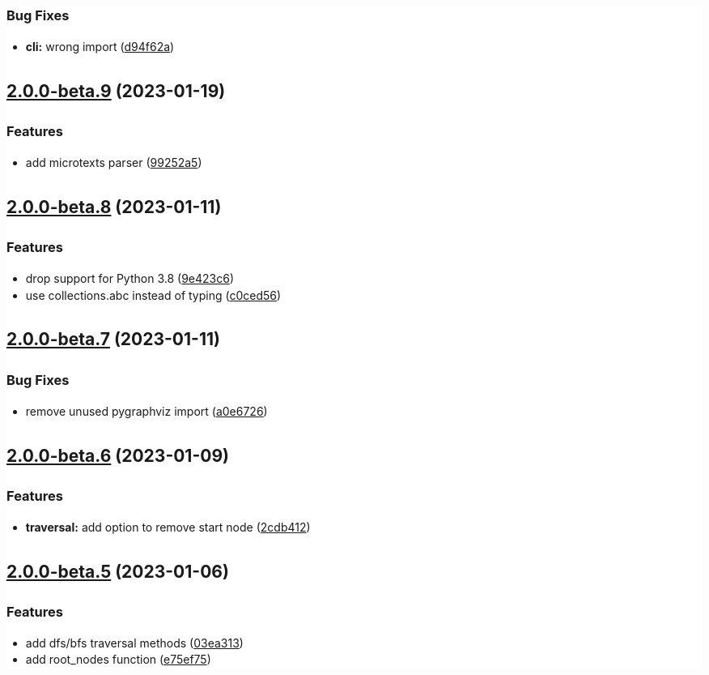 
### Bug Fixes

* **cli:** wrong import ([d94f62a](https://github.com/recap-utr/arguebuf-python/commit/d94f62abc6e46f2556a4cc886cc77be276c42633))

## [2.0.0-beta.9](https://github.com/recap-utr/arguebuf-python/compare/v2.0.0-beta.8...v2.0.0-beta.9) (2023-01-19)


### Features

* add microtexts parser ([99252a5](https://github.com/recap-utr/arguebuf-python/commit/99252a5be4718aec05b318a84210d41ad1313d14))

## [2.0.0-beta.8](https://github.com/recap-utr/arguebuf-python/compare/v2.0.0-beta.7...v2.0.0-beta.8) (2023-01-11)


### Features

* drop support for Python 3.8 ([9e423c6](https://github.com/recap-utr/arguebuf-python/commit/9e423c657175aef810037a06db3ee3883eb125b2))
* use collections.abc instead of typing ([c0ced56](https://github.com/recap-utr/arguebuf-python/commit/c0ced565600b3adc613f52b98b1d38f19d22944d))

## [2.0.0-beta.7](https://github.com/recap-utr/arguebuf-python/compare/v2.0.0-beta.6...v2.0.0-beta.7) (2023-01-11)


### Bug Fixes

* remove unused pygraphviz import ([a0e6726](https://github.com/recap-utr/arguebuf-python/commit/a0e67267f2014ca5b865ddcc3af67bd9f6787255))

## [2.0.0-beta.6](https://github.com/recap-utr/arguebuf-python/compare/v2.0.0-beta.5...v2.0.0-beta.6) (2023-01-09)


### Features

* **traversal:** add option to remove start node ([2cdb412](https://github.com/recap-utr/arguebuf-python/commit/2cdb412886be253593a6ad5e13fdd0e294f04a55))

## [2.0.0-beta.5](https://github.com/recap-utr/arguebuf-python/compare/v2.0.0-beta.4...v2.0.0-beta.5) (2023-01-06)


### Features

* add dfs/bfs traversal methods ([03ea313](https://github.com/recap-utr/arguebuf-python/commit/03ea3132f3f3f1db8fd40596cf0da3642bcbcf73))
* add root_nodes function ([e75ef75](https://github.com/recap-utr/arguebuf-python/commit/e75ef756e9c4c195323e21508e4858560ac740a8))

